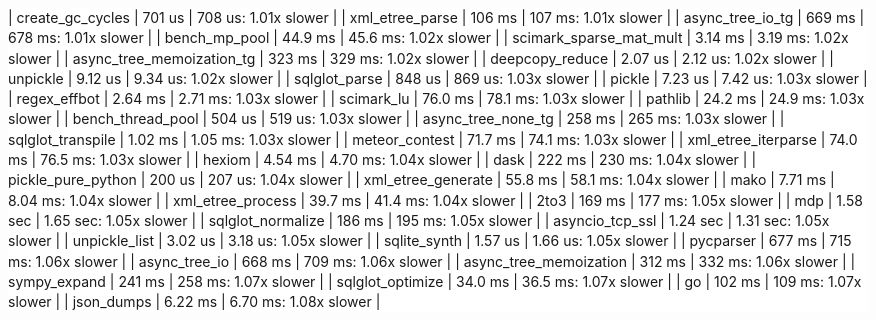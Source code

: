 | create_gc_cycles           | 701 us                                                 | 708 us: 1.01x slower                                                   |
| xml_etree_parse            | 106 ms                                                 | 107 ms: 1.01x slower                                                   |
| async_tree_io_tg           | 669 ms                                                 | 678 ms: 1.01x slower                                                   |
| bench_mp_pool              | 44.9 ms                                                | 45.6 ms: 1.02x slower                                                  |
| scimark_sparse_mat_mult    | 3.14 ms                                                | 3.19 ms: 1.02x slower                                                  |
| async_tree_memoization_tg  | 323 ms                                                 | 329 ms: 1.02x slower                                                   |
| deepcopy_reduce            | 2.07 us                                                | 2.12 us: 1.02x slower                                                  |
| unpickle                   | 9.12 us                                                | 9.34 us: 1.02x slower                                                  |
| sqlglot_parse              | 848 us                                                 | 869 us: 1.03x slower                                                   |
| pickle                     | 7.23 us                                                | 7.42 us: 1.03x slower                                                  |
| regex_effbot               | 2.64 ms                                                | 2.71 ms: 1.03x slower                                                  |
| scimark_lu                 | 76.0 ms                                                | 78.1 ms: 1.03x slower                                                  |
| pathlib                    | 24.2 ms                                                | 24.9 ms: 1.03x slower                                                  |
| bench_thread_pool          | 504 us                                                 | 519 us: 1.03x slower                                                   |
| async_tree_none_tg         | 258 ms                                                 | 265 ms: 1.03x slower                                                   |
| sqlglot_transpile          | 1.02 ms                                                | 1.05 ms: 1.03x slower                                                  |
| meteor_contest             | 71.7 ms                                                | 74.1 ms: 1.03x slower                                                  |
| xml_etree_iterparse        | 74.0 ms                                                | 76.5 ms: 1.03x slower                                                  |
| hexiom                     | 4.54 ms                                                | 4.70 ms: 1.04x slower                                                  |
| dask                       | 222 ms                                                 | 230 ms: 1.04x slower                                                   |
| pickle_pure_python         | 200 us                                                 | 207 us: 1.04x slower                                                   |
| xml_etree_generate         | 55.8 ms                                                | 58.1 ms: 1.04x slower                                                  |
| mako                       | 7.71 ms                                                | 8.04 ms: 1.04x slower                                                  |
| xml_etree_process          | 39.7 ms                                                | 41.4 ms: 1.04x slower                                                  |
| 2to3                       | 169 ms                                                 | 177 ms: 1.05x slower                                                   |
| mdp                        | 1.58 sec                                               | 1.65 sec: 1.05x slower                                                 |
| sqlglot_normalize          | 186 ms                                                 | 195 ms: 1.05x slower                                                   |
| asyncio_tcp_ssl            | 1.24 sec                                               | 1.31 sec: 1.05x slower                                                 |
| unpickle_list              | 3.02 us                                                | 3.18 us: 1.05x slower                                                  |
| sqlite_synth               | 1.57 us                                                | 1.66 us: 1.05x slower                                                  |
| pycparser                  | 677 ms                                                 | 715 ms: 1.06x slower                                                   |
| async_tree_io              | 668 ms                                                 | 709 ms: 1.06x slower                                                   |
| async_tree_memoization     | 312 ms                                                 | 332 ms: 1.06x slower                                                   |
| sympy_expand               | 241 ms                                                 | 258 ms: 1.07x slower                                                   |
| sqlglot_optimize           | 34.0 ms                                                | 36.5 ms: 1.07x slower                                                  |
| go                         | 102 ms                                                 | 109 ms: 1.07x slower                                                   |
| json_dumps                 | 6.22 ms                                                | 6.70 ms: 1.08x slower                                                  |